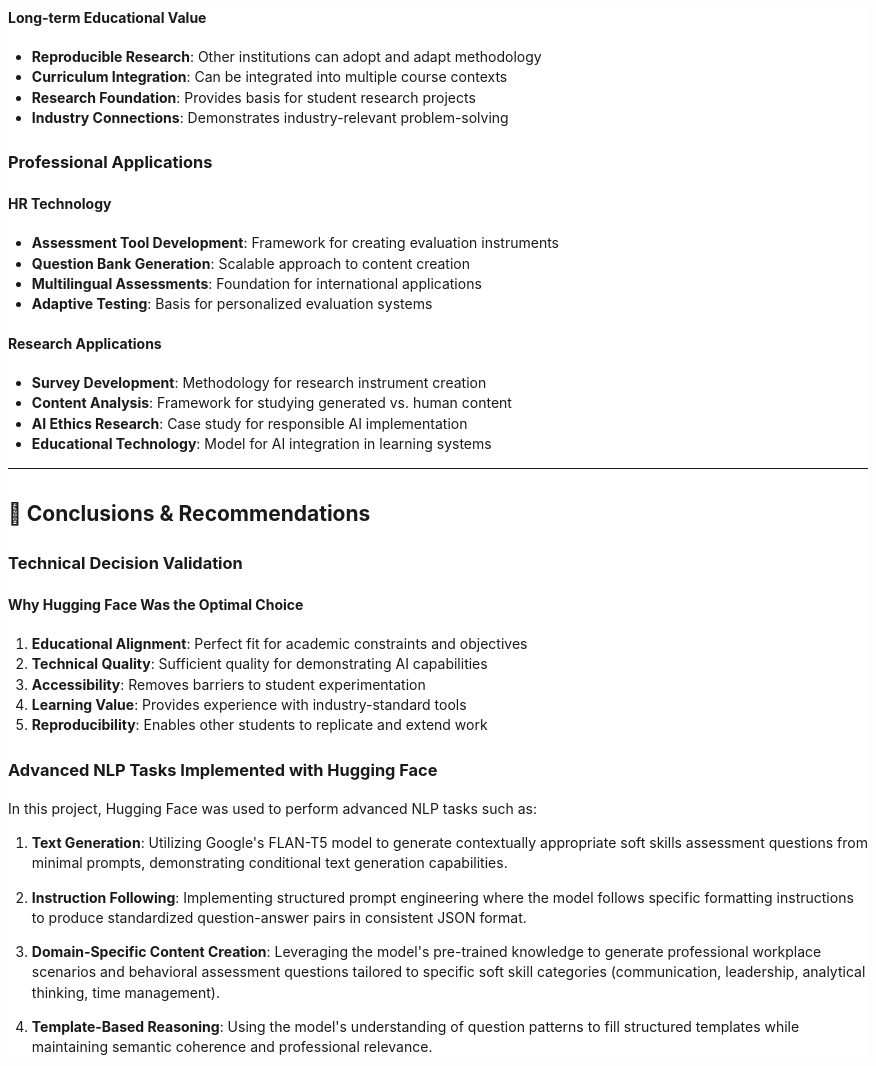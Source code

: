 #### Long-term Educational Value
- **Reproducible Research**: Other institutions can adopt and adapt methodology
- **Curriculum Integration**: Can be integrated into multiple course contexts
- **Research Foundation**: Provides basis for student research projects
- **Industry Connections**: Demonstrates industry-relevant problem-solving

### Professional Applications

#### HR Technology
- **Assessment Tool Development**: Framework for creating evaluation instruments
- **Question Bank Generation**: Scalable approach to content creation
- **Multilingual Assessments**: Foundation for international applications
- **Adaptive Testing**: Basis for personalized evaluation systems

#### Research Applications
- **Survey Development**: Methodology for research instrument creation
- **Content Analysis**: Framework for studying generated vs. human content
- **AI Ethics Research**: Case study for responsible AI implementation
- **Educational Technology**: Model for AI integration in learning systems

---

## 🎯 Conclusions & Recommendations

### Technical Decision Validation

#### Why Hugging Face Was the Optimal Choice
1. **Educational Alignment**: Perfect fit for academic constraints and objectives
2. **Technical Quality**: Sufficient quality for demonstrating AI capabilities
3. **Accessibility**: Removes barriers to student experimentation
4. **Learning Value**: Provides experience with industry-standard tools
5. **Reproducibility**: Enables other students to replicate and extend work

### Advanced NLP Tasks Implemented with Hugging Face

In this project, Hugging Face was used to perform advanced NLP tasks such as:

1. **Text Generation**: Utilizing Google's FLAN-T5 model to generate contextually appropriate soft skills assessment questions from minimal prompts, demonstrating conditional text generation capabilities.

2. **Instruction Following**: Implementing structured prompt engineering where the model follows specific formatting instructions to produce standardized question-answer pairs in consistent JSON format.

3. **Domain-Specific Content Creation**: Leveraging the model's pre-trained knowledge to generate professional workplace scenarios and behavioral assessment questions tailored to specific soft skill categories (communication, leadership, analytical thinking, time management).

4. **Template-Based Reasoning**: Using the model's understanding of question patterns to fill structured templates while maintaining semantic coherence and professional relevance.
